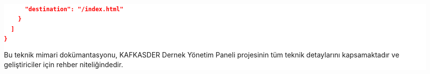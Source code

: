 ```json
      "destination": "/index.html"
    }
  ]
}
```

Bu teknik mimari dokümantasyonu, KAFKASDER Dernek Yönetim Paneli projesinin tüm teknik detaylarını kapsamaktadır ve geliştiriciler için rehber niteliğindedir.